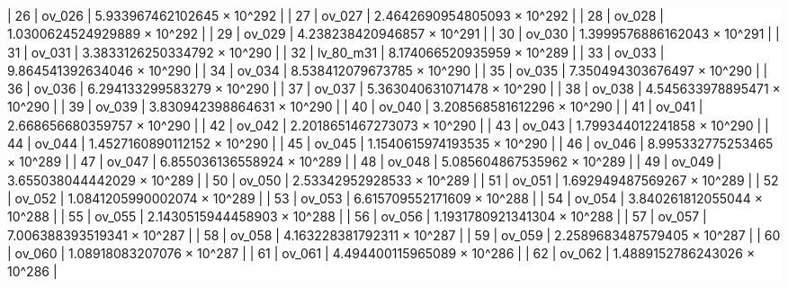 | 26 | ov_026 | 5.933967462102645 × 10^292 |
| 27 | ov_027 | 2.4642690954805093 × 10^292 |
| 28 | ov_028 | 1.0300624524929889 × 10^292 |
| 29 | ov_029 | 4.238238420946857 × 10^291 |
| 30 | ov_030 | 1.3999576886162043 × 10^291 |
| 31 | ov_031 | 3.3833126250334792 × 10^290 |
| 32 | lv_80_m31 | 8.174066520935959 × 10^289 |
| 33 | ov_033 | 9.864541392634046 × 10^290 |
| 34 | ov_034 | 8.538412079673785 × 10^290 |
| 35 | ov_035 | 7.350494303676497 × 10^290 |
| 36 | ov_036 | 6.294133299583279 × 10^290 |
| 37 | ov_037 | 5.363040631071478 × 10^290 |
| 38 | ov_038 | 4.545633978895471 × 10^290 |
| 39 | ov_039 | 3.830942398864631 × 10^290 |
| 40 | ov_040 | 3.208568581612296 × 10^290 |
| 41 | ov_041 | 2.668656680359757 × 10^290 |
| 42 | ov_042 | 2.2018651467273073 × 10^290 |
| 43 | ov_043 | 1.799344012241858 × 10^290 |
| 44 | ov_044 | 1.4527160890112152 × 10^290 |
| 45 | ov_045 | 1.1540615974193535 × 10^290 |
| 46 | ov_046 | 8.995332775253465 × 10^289 |
| 47 | ov_047 | 6.855036136558924 × 10^289 |
| 48 | ov_048 | 5.085604867535962 × 10^289 |
| 49 | ov_049 | 3.655038044442029 × 10^289 |
| 50 | ov_050 | 2.53342952928533 × 10^289 |
| 51 | ov_051 | 1.692949487569267 × 10^289 |
| 52 | ov_052 | 1.0841205990002074 × 10^289 |
| 53 | ov_053 | 6.615709552171609 × 10^288 |
| 54 | ov_054 | 3.840261812055044 × 10^288 |
| 55 | ov_055 | 2.1430515944458903 × 10^288 |
| 56 | ov_056 | 1.1931780921341304 × 10^288 |
| 57 | ov_057 | 7.006388393519341 × 10^287 |
| 58 | ov_058 | 4.163228381792311 × 10^287 |
| 59 | ov_059 | 2.2589683487579405 × 10^287 |
| 60 | ov_060 | 1.08918083207076 × 10^287 |
| 61 | ov_061 | 4.494400115965089 × 10^286 |
| 62 | ov_062 | 1.4889152786243026 × 10^286 |